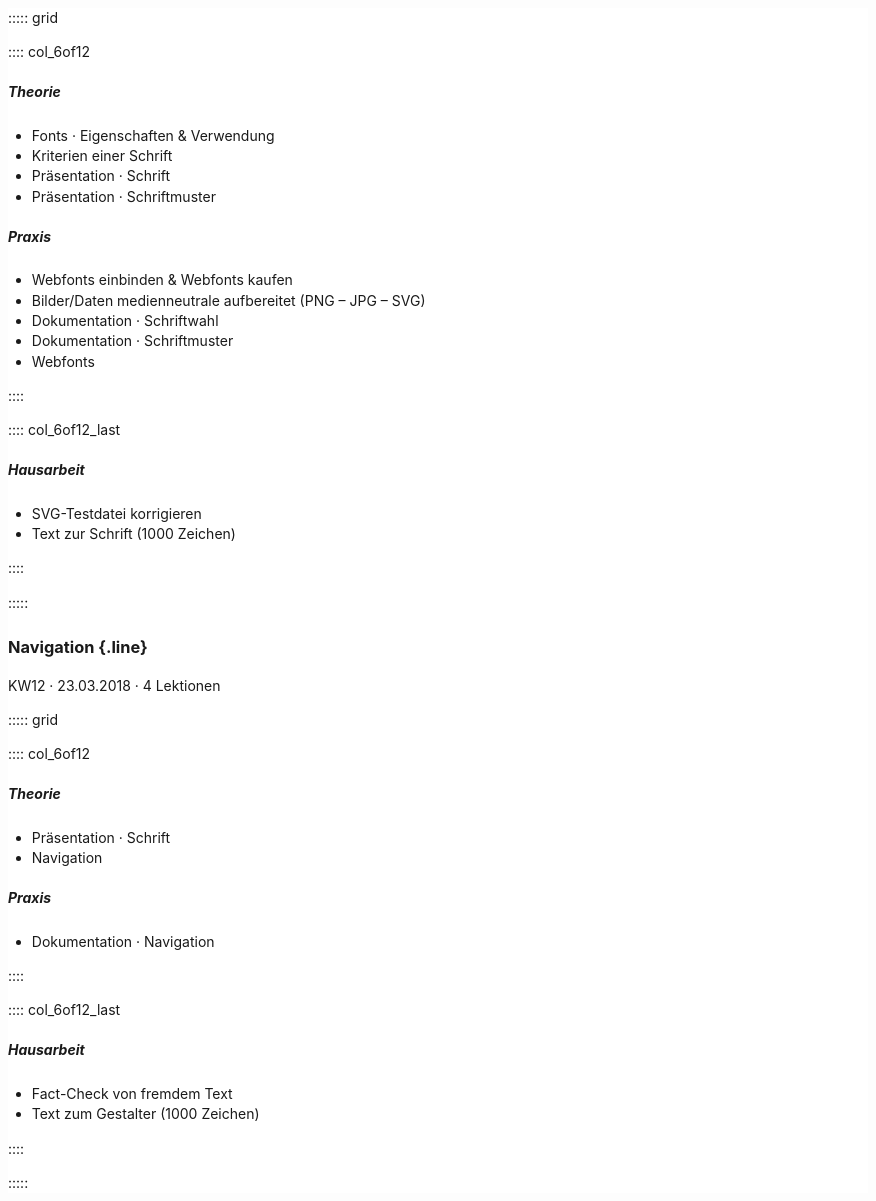 ::::: grid

:::: col_6of12

##### Theorie
* Fonts · Eigenschaften & Verwendung
* Kriterien einer Schrift
* Präsentation · Schrift
* Präsentation · Schriftmuster

##### Praxis
* Webfonts einbinden & Webfonts kaufen
* Bilder/Daten medienneutrale aufbereitet (PNG – JPG – SVG)
* Dokumentation · Schriftwahl
* Dokumentation · Schriftmuster
* Webfonts

::::

:::: col_6of12_last

##### Hausarbeit

* SVG-Testdatei korrigieren
* Text zur Schrift (1000 Zeichen)

::::

:::::

### Navigation {.line}

KW12 · 23.03.2018 · 4 Lektionen

::::: grid

:::: col_6of12

##### Theorie

* Präsentation · Schrift
* Navigation

##### Praxis

* Dokumentation · Navigation

::::

:::: col_6of12_last

##### Hausarbeit

* Fact-Check von fremdem Text
* Text zum Gestalter (1000 Zeichen)

::::

:::::
